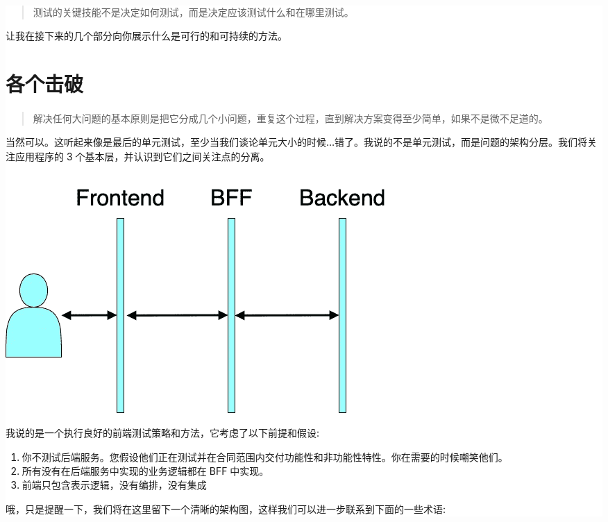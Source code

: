 > 测试的关键技能不是决定如何测试，而是决定应该测试什么和在哪里测试。

让我在接下来的几个部分向你展示什么是可行的和可持续的方法。

# 各个击破

> 解决任何大问题的基本原则是把它分成几个小问题，重复这个过程，直到解决方案变得至少简单，如果不是微不足道的。

当然可以。这听起来像是最后的单元测试，至少当我们谈论单元大小的时候…错了。我说的不是单元测试，而是问题的架构分层。我们将关注应用程序的 3 个基本层，并认识到它们之间关注点的分离。

![](img/ebe9841844dcb54a7f44694d859d7ca6.png)

我说的是一个执行良好的前端测试策略和方法，它考虑了以下前提和假设:

1.  你不测试后端服务。您假设他们正在测试并在合同范围内交付功能性和非功能性特性。你在需要的时候嘲笑他们。
2.  所有没有在后端服务中实现的业务逻辑都在 BFF 中实现。
3.  前端只包含表示逻辑，没有编排，没有集成

哦，只是提醒一下，我们将在这里留下一个清晰的架构图，这样我们可以进一步联系到下面的一些术语:
